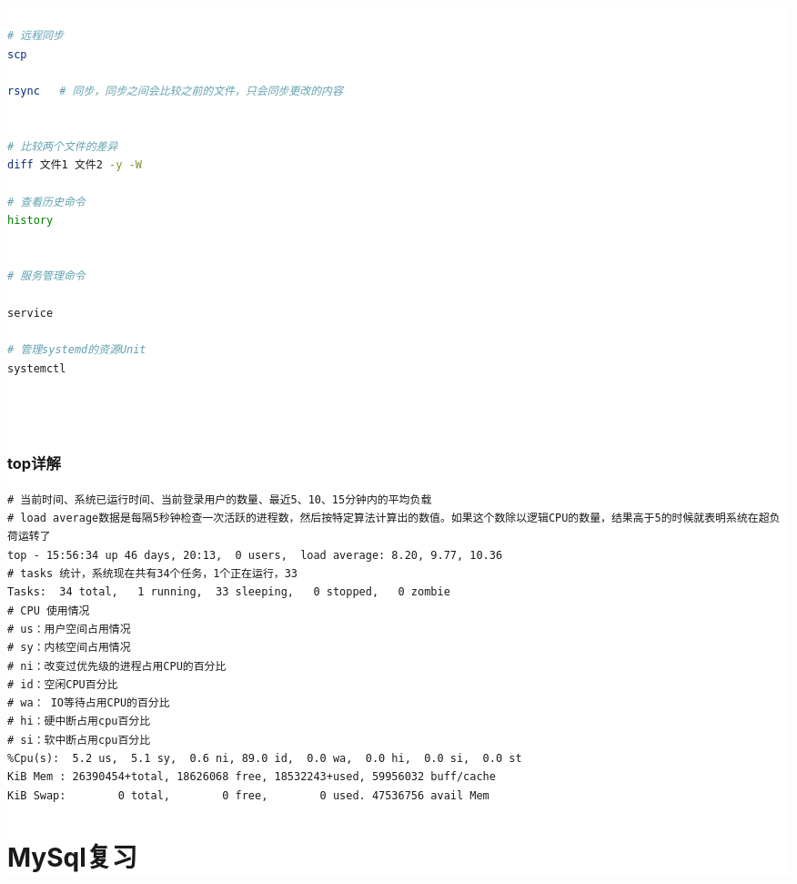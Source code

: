 ```bash

# 远程同步
scp

rsync   # 同步，同步之间会比较之前的文件，只会同步更改的内容


# 比较两个文件的差异
diff 文件1 文件2 -y -W

# 查看历史命令
history


# 服务管理命令

service

# 管理systemd的资源Unit
systemctl





```



### top详解

```shell
# 当前时间、系统已运行时间、当前登录用户的数量、最近5、10、15分钟内的平均负载
# load average数据是每隔5秒钟检查一次活跃的进程数，然后按特定算法计算出的数值。如果这个数除以逻辑CPU的数量，结果高于5的时候就表明系统在超负荷运转了
top - 15:56:34 up 46 days, 20:13,  0 users,  load average: 8.20, 9.77, 10.36
# tasks 统计，系统现在共有34个任务，1个正在运行，33
Tasks:  34 total,   1 running,  33 sleeping,   0 stopped,   0 zombie
# CPU 使用情况 
# us：用户空间占用情况
# sy：内核空间占用情况
# ni：改变过优先级的进程占用CPU的百分比
# id：空闲CPU百分比
# wa： IO等待占用CPU的百分比
# hi：硬中断占用cpu百分比
# si：软中断占用cpu百分比
%Cpu(s):  5.2 us,  5.1 sy,  0.6 ni, 89.0 id,  0.0 wa,  0.0 hi,  0.0 si,  0.0 st
KiB Mem : 26390454+total, 18626068 free, 18532243+used, 59956032 buff/cache
KiB Swap:        0 total,        0 free,        0 used. 47536756 avail Mem 
```



# MySql复习
